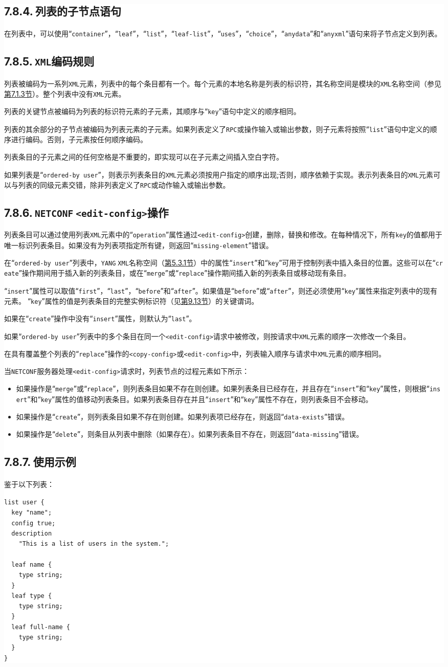 ## 7.8.4. 列表的子节点语句

在列表中，可以使用“`container`”，“`leaf`”，“`list`”，“`leaf-list`”，“`uses`”，“`choice`”，“`anydata`”和“`anyxml`”语句来将子节点定义到列表。

## 7.8.5. `XML`编码规则

列表被编码为一系列`XML`元素，列表中的每个条目都有一个。每个元素的本地名称是列表的标识符，其名称空间是模块的`XML`名称空间（参见[第7.1.3节](7.1.md#713-namespace声明)）。整个列表中没有`XML`元素。

列表的关键节点被编码为列表的标识符元素的子元素，其顺序与“`key`”语句中定义的顺序相同。

列表的其余部分的子节点被编码为列表元素的子元素。如果列表定义了`RPC`或操作输入或输出参数，则子元素将按照“`list`”语句中定义的顺序进行编码。否则，子元素按任何顺序编码。

列表条目的子元素之间的任何空格是不重要的，即实现可以在子元素之间插入空白字符。

如果列表是“`ordered-by user`”，则表示列表条目的`XML`元素必须按用户指定的顺序出现;否则，顺序依赖于实现。表示列表条目的`XML`元素可以与列表的同级元素交错，除非列表定义了`RPC`或动作输入或输出参数。

## 7.8.6. `NETCONF` `<edit-config>`操作

列表条目可以通过使用列表`XML`元素中的“`operation`”属性通过`<edit-config>`创建，删除，替换和修改。在每种情况下，所有`key`的值都用于唯一标识列表条目。如果没有为列表项指定所有键，则返回“`missing-element`”错误。

在“`ordered-by user`”列表中，`YANG` `XML`名称空间（[第5.3.1节](../section-5/5.3.1.md)）中的属性“`insert`”和“`key`”可用于控制列表中插入条目的位置。这些可以在“`create`”操作期间用于插入新的列表条目，或在“`merge`”或“`replace`”操作期间插入新的列表条目或移动现有条目。

“`insert`”属性可以取值“`first`”，“`last`”，“`before`”和“`after`”。如果值是“`before`”或“`after`”，则还必须使用“`key`”属性来指定列表中的现有元素。 “`key`”属性的值是列表条目的完整实例标识符（见[第9.13节](../section-9/9.13.md)）的关键谓词。

如果在“`create`”操作中没有“`insert`”属性，则默认为“`last`”。

如果“`ordered-by user`”列表中的多个条目在同一个`<edit-config>`请求中被修改，则按请求中`XML`元素的顺序一次修改一个条目。

在具有覆盖整个列表的“`replace`”操作的`<copy-config>`或`<edit-config>`中，列表输入顺序与请求中`XML`元素的顺序相同。

当`NETCONF`服务器处理`<edit-config>`请求时，列表节点的过程元素如下所示：

- 如果操作是“`merge`”或“`replace`”，则列表条目如果不存在则创建。如果列表条目已经存在，并且存在“`insert`”和“`key`”属性，则根据“`insert`”和“`key`”属性的值移动列表条目。如果列表条目存在并且“`insert`”和“`key`”属性不存在，则列表条目不会移动。

- 如果操作是“`create`”，则列表条目如果不存在则创建。如果列表项已经存在，则返回“`data-exists`”错误。

- 如果操作是“`delete`”，则条目从列表中删除（如果存在）。如果列表条目不存在，则返回“`data-missing`”错误。

## 7.8.7. 使用示例

鉴于以下列表：

```YANG
list user {
  key "name";
  config true;
  description
    "This is a list of users in the system.";

  leaf name {
    type string;
  }
  leaf type {
    type string;
  }
  leaf full-name {
    type string;
  }
}
```
